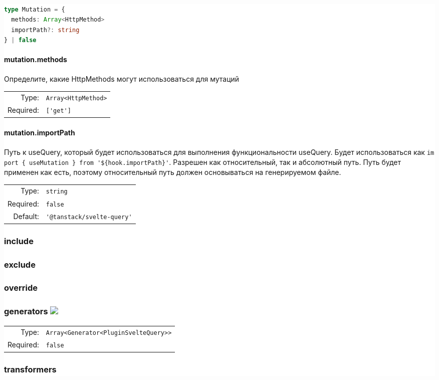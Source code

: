 ```typescript [Query]
type Mutation = {
  methods: Array<HttpMethod>
  importPath?: string
} | false
```

#### mutation.methods

Определите, какие HttpMethods могут использоваться для мутаций

|           |                     |
|----------:|:--------------------|
|     Type: | `Array<HttpMethod>` |
| Required: | `['get']`           |


#### mutation.importPath

Путь к useQuery, который будет использоваться для выполнения функциональности useQuery.
Будет использоваться как `import { useMutation } from '${hook.importPath}'`.
Разрешен как относительный, так и абсолютный путь.
Путь будет применен как есть, поэтому относительный путь должен основываться на генерируемом файле.

|           |                            |
|----------:|:---------------------------|
|     Type: | `string`                   |
| Required: | `false`                    |
|  Default: | `'@tanstack/svelte-query'` |


### include


### exclude


### override


### generators <img src="/icons/experimental.svg"/>


|           |                                       |
|----------:|:--------------------------------------|
|     Type: | `Array<Generator<PluginSvelteQuery>>` |
| Required: | `false`                               |


### transformers

